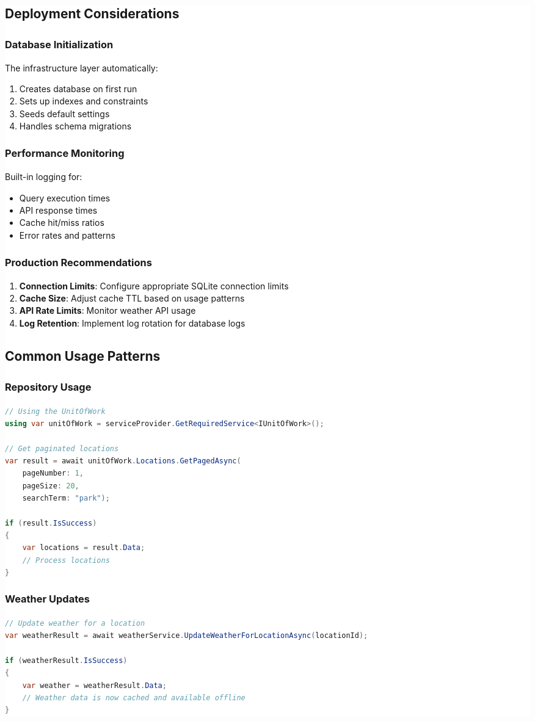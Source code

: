 ## Deployment Considerations

### Database Initialization

The infrastructure layer automatically:
1. Creates database on first run
2. Sets up indexes and constraints
3. Seeds default settings
4. Handles schema migrations

### Performance Monitoring

Built-in logging for:
- Query execution times
- API response times
- Cache hit/miss ratios
- Error rates and patterns

### Production Recommendations

1. **Connection Limits**: Configure appropriate SQLite connection limits
2. **Cache Size**: Adjust cache TTL based on usage patterns
3. **API Rate Limits**: Monitor weather API usage
4. **Log Retention**: Implement log rotation for database logs

## Common Usage Patterns

### Repository Usage

```csharp
// Using the UnitOfWork
using var unitOfWork = serviceProvider.GetRequiredService<IUnitOfWork>();

// Get paginated locations
var result = await unitOfWork.Locations.GetPagedAsync(
    pageNumber: 1, 
    pageSize: 20, 
    searchTerm: "park");

if (result.IsSuccess)
{
    var locations = result.Data;
    // Process locations
}
```

### Weather Updates

```csharp
// Update weather for a location
var weatherResult = await weatherService.UpdateWeatherForLocationAsync(locationId);

if (weatherResult.IsSuccess)
{
    var weather = weatherResult.Data;
    // Weather data is now cached and available offline
}
```
